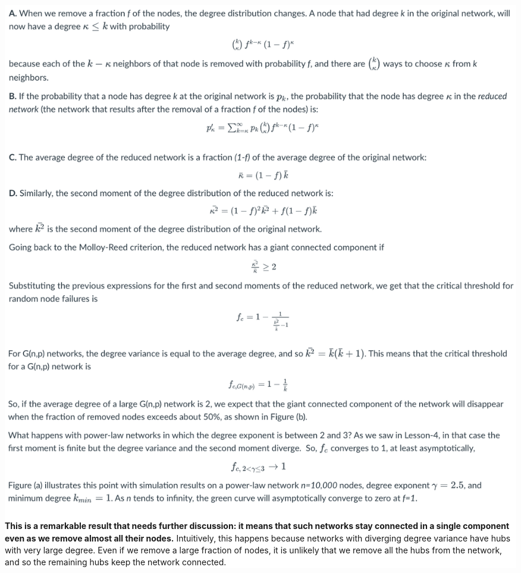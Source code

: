 ![M4L11_02](imgs/M4L11_02.png)

![M4L11_03](imgs/M4L11_03.png)


**This is a remarkable result that needs further discussion: it means that such networks stay  connected in a single component even as we remove almost all their nodes.** Intuitively, this happens because networks with diverging degree variance have hubs with very large degree. Even if we remove a large fraction of nodes, it is unlikely that we remove all the hubs from the network, and so the remaining hubs keep the network connected. 
